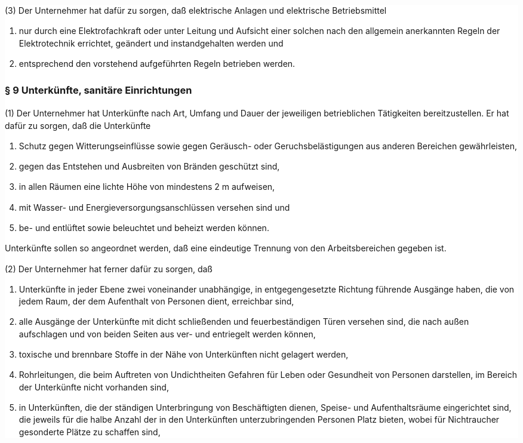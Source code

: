 (3) Der Unternehmer hat dafür zu sorgen, daß elektrische Anlagen und
elektrische Betriebsmittel

1.  nur durch eine Elektrofachkraft oder unter Leitung und Aufsicht einer
    solchen nach den allgemein anerkannten Regeln der Elektrotechnik
    errichtet, geändert und instandgehalten werden und


2.  entsprechend den vorstehend aufgeführten Regeln betrieben werden.

### § 9 Unterkünfte, sanitäre Einrichtungen

(1) Der Unternehmer hat Unterkünfte nach Art, Umfang und Dauer der
jeweiligen betrieblichen Tätigkeiten bereitzustellen. Er hat dafür zu
sorgen, daß die Unterkünfte

1.  Schutz gegen Witterungseinflüsse sowie gegen Geräusch- oder
    Geruchsbelästigungen aus anderen Bereichen gewährleisten,


2.  gegen das Entstehen und Ausbreiten von Bränden geschützt sind,


3.  in allen Räumen eine lichte Höhe von mindestens 2 m aufweisen,


4.  mit Wasser- und Energieversorgungsanschlüssen versehen sind und


5.  be- und entlüftet sowie beleuchtet und beheizt werden können.



Unterkünfte sollen so angeordnet werden, daß eine eindeutige Trennung
von den Arbeitsbereichen gegeben ist.

(2) Der Unternehmer hat ferner dafür zu sorgen, daß

1.  Unterkünfte in jeder Ebene zwei voneinander unabhängige, in
    entgegengesetzte Richtung führende Ausgänge haben, die von jedem Raum,
    der dem Aufenthalt von Personen dient, erreichbar sind,


2.  alle Ausgänge der Unterkünfte mit dicht schließenden und
    feuerbeständigen Türen versehen sind, die nach außen aufschlagen und
    von beiden Seiten aus ver- und entriegelt werden können,


3.  toxische und brennbare Stoffe in der Nähe von Unterkünften nicht
    gelagert werden,


4.  Rohrleitungen, die beim Auftreten von Undichtheiten Gefahren für Leben
    oder Gesundheit von Personen darstellen, im Bereich der Unterkünfte
    nicht vorhanden sind,


5.  in Unterkünften, die der ständigen Unterbringung von Beschäftigten
    dienen, Speise- und Aufenthaltsräume eingerichtet sind, die jeweils
    für die halbe Anzahl der in den Unterkünften unterzubringenden
    Personen Platz bieten, wobei für Nichtraucher gesonderte Plätze zu
    schaffen sind,
